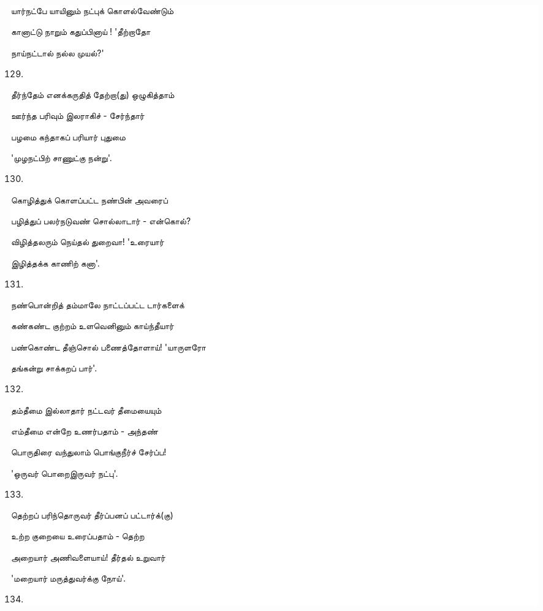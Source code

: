 யார்நட்பே யாயினும் நட்புக் கொளல்வேண்டும்  

கானாட்டு நாறும் கதுப்பினாய் ! 'தீற்றாதோ  

நாய்நட்டால் நல்ல முயல்?'  

  

129.  

தீர்ந்தேம் எனக்கருதித் தேற்றா(து) ஒழுகித்தாம்  

ஊர்ந்த பரிவும் இலராகிச் - சேர்ந்தார்  

பழமை கந்தாகப் பரியார் புதுமை  

'முழநட்பிற் சாணுட்கு நன்று'.  

  

130.  

கொழித்துக் கொளப்பட்ட நண்பின் அவரைப்  

பழித்துப் பலர்நடுவண் சொல்லாடார் - என்கொல்?  

விழித்தலரும் நெய்தல் துறைவா! 'உரையார்  

இழித்தக்க காணிற் கனா'.  

  

131.  

நண்பொன்றித் தம்மாலே நாட்டப்பட்ட டார்களைக்  

கண்கண்ட குற்றம் உளவெனினும் காய்ந்தீயார்  

பண்கொண்ட தீஞ்சொல் பணைத்தோளாய்! 'யாருளரோ  

தங்கன்று சாக்கறப் பார்'.  

  

132.  

தம்தீமை இல்லாதார் நட்டவர் தீமையையும்  

எம்தீமை என்றே உணர்பதாம் - அந்தண்  

பொருதிரை வந்துலாம் பொங்குநீர்ச் சேர்ப்ப!  

'ஒருவர் பொறைஇருவர் நட்பு'.  

  

133.  

தெற்றப் பரிந்தொருவர் தீர்ப்பனப் பட்டார்க்(கு)  

உற்ற குறையை உரைப்பதாம் - தெற்ற  

அறையார் அணிவளையாய்! தீர்தல் உறுவார்  

'மறையார் மருத்துவர்க்கு நோய்'.  

  

134.  
